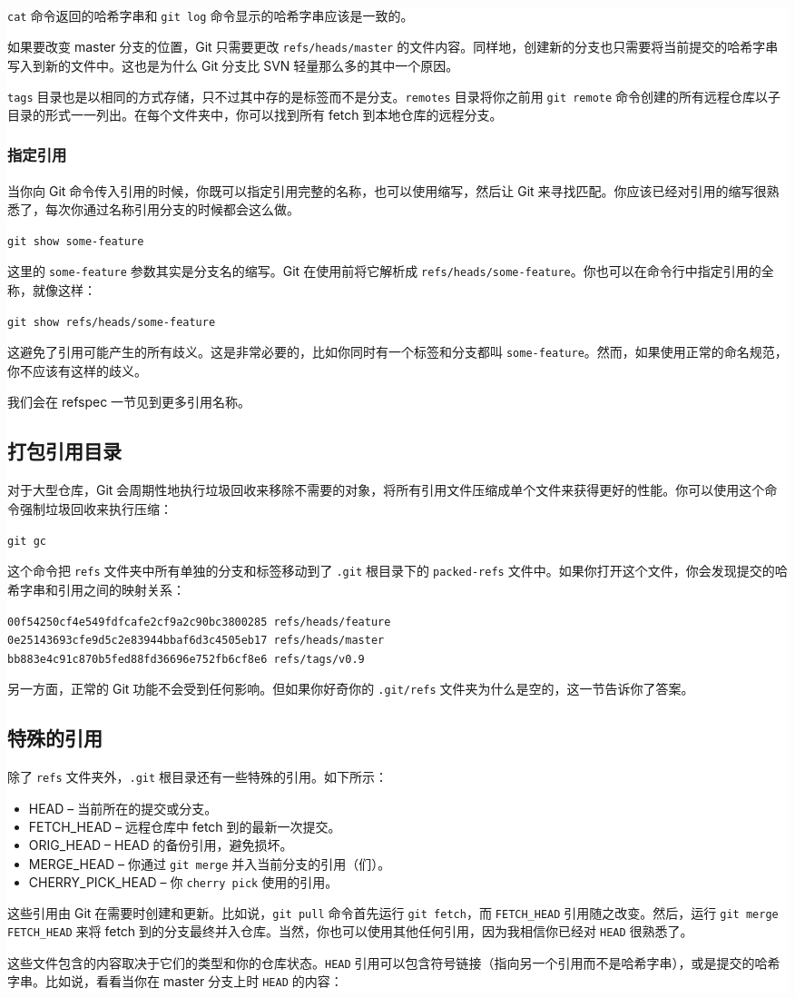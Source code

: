 `cat` 命令返回的哈希字串和 `git log` 命令显示的哈希字串应该是一致的。

如果要改变 master 分支的位置，Git 只需要更改 `refs/heads/master` 的文件内容。同样地，创建新的分支也只需要将当前提交的哈希字串写入到新的文件中。这也是为什么 Git 分支比 SVN 轻量那么多的其中一个原因。

`tags` 目录也是以相同的方式存储，只不过其中存的是标签而不是分支。`remotes` 目录将你之前用 `git remote` 命令创建的所有远程仓库以子目录的形式一一列出。在每个文件夹中，你可以找到所有 fetch 到本地仓库的远程分支。

### 指定引用

当你向 Git 命令传入引用的时候，你既可以指定引用完整的名称，也可以使用缩写，然后让 Git 来寻找匹配。你应该已经对引用的缩写很熟悉了，每次你通过名称引用分支的时候都会这么做。

```
git show some-feature
```

这里的 `some-feature` 参数其实是分支名的缩写。Git 在使用前将它解析成 `refs/heads/some-feature`。你也可以在命令行中指定引用的全称，就像这样：

```
git show refs/heads/some-feature
```

这避免了引用可能产生的所有歧义。这是非常必要的，比如你同时有一个标签和分支都叫 `some-feature`。然而，如果使用正常的命名规范，你不应该有这样的歧义。

我们会在 refspec 一节见到更多引用名称。

## 打包引用目录

对于大型仓库，Git 会周期性地执行垃圾回收来移除不需要的对象，将所有引用文件压缩成单个文件来获得更好的性能。你可以使用这个命令强制垃圾回收来执行压缩：

```
git gc
```

这个命令把 `refs` 文件夹中所有单独的分支和标签移动到了 `.git` 根目录下的 `packed-refs` 文件中。如果你打开这个文件，你会发现提交的哈希字串和引用之间的映射关系：

```
00f54250cf4e549fdfcafe2cf9a2c90bc3800285 refs/heads/feature
0e25143693cfe9d5c2e83944bbaf6d3c4505eb17 refs/heads/master
bb883e4c91c870b5fed88fd36696e752fb6cf8e6 refs/tags/v0.9
```

另一方面，正常的 Git 功能不会受到任何影响。但如果你好奇你的 `.git/refs` 文件夹为什么是空的，这一节告诉你了答案。

## 特殊的引用

除了 `refs` 文件夹外，`.git` 根目录还有一些特殊的引用。如下所示：

- HEAD – 当前所在的提交或分支。
- FETCH_HEAD – 远程仓库中 fetch 到的最新一次提交。
- ORIG_HEAD – HEAD 的备份引用，避免损坏。
- MERGE_HEAD – 你通过 `git merge` 并入当前分支的引用（们）。
- CHERRY_PICK_HEAD – 你 `cherry pick` 使用的引用。

这些引用由 Git 在需要时创建和更新。比如说，`git pull` 命令首先运行 `git fetch`，而 `FETCH_HEAD` 引用随之改变。然后，运行 `git merge FETCH_HEAD` 来将 fetch 到的分支最终并入仓库。当然，你也可以使用其他任何引用，因为我相信你已经对 `HEAD` 很熟悉了。

这些文件包含的内容取决于它们的类型和你的仓库状态。`HEAD` 引用可以包含符号链接（指向另一个引用而不是哈希字串），或是提交的哈希字串。比如说，看看当你在 master 分支上时 `HEAD` 的内容：
